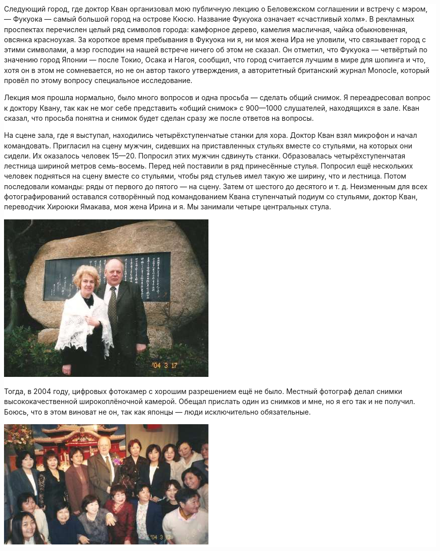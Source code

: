 Следующий город, где доктор Кван организовал мою публичную лекцию о Беловежском соглашении и встречу с мэром, — Фукуока — самый большой город на острове Кюсю. Название Фукуока означает «счастливый холм». В рекламных проспектах перечислен целый ряд символов города: камфорное дерево, камелия масличная, чайка обыкновенная, овсянка красноухая. За короткое время пребывания в Фукуока ни я, ни моя жена Ира не уловили, что связывает город с этими символами, а мэр господин на нашей встрече ничего об этом не сказал. Он отметил, что Фукуока — четвёртый по значению город Японии — после Токио, Осака и Нагоя, сообщил, что город считается лучшим в мире для шопинга и что, хотя он в этом не сомневается, но не он автор такого утверждения, а авторитетный британский журнал Monocle, который провёл по этому вопросу специальное исследование.

Лекция моя прошла нормально, было много вопросов и одна просьба — сделать общий снимок. Я переадресовал вопрос к доктору Квану, так как не мог себе представить «общий снимок» с 900—1000 слушателей, находящихся в зале. Кван сказал, что просьба понятна и снимок будет сделан сразу же после ответов на вопросы.

На сцене зала, где я выступал, находились четырёхступенчатые станки для хора. Доктор Кван взял микрофон и начал командовать. Пригласил на сцену мужчин, сидевших на приставленных стульях вместе со стульями, на которых они сидели. Их оказалось человек 15—20. Попросил этих мужчин сдвинуть станки. Образовалась четырёхступенчатая лестница шириной метров семь-восемь. Перед ней поставили в ряд принесённые стулья. Попросил ещё нескольких человек подняться на сцену вместе со стульями, чтобы ряд стульев имел такую же ширину, что и лестница. Потом последовали команды: ряды от первого до пятого — на сцену. Затем от шестого до десятого и т. д. Неизменным для всех фотографирований оставался сотворённый под командованием Квана ступенчатый подиум со стульями, доктор Кван, переводчик Хироюки Ямакава, моя жена Ирина и я. Мы занимали четыре центральных стула.

![Каменная плита с поучительными наставлениями предков в Японии не редкость](./img/14-26.jpg)

Тогда, в 2004 году, цифровых фотокамер с хорошим разрешением ещё не было. Местный фотограф делал снимки высококачественной широкоплёночной камерой. Обещал прислать один из снимков и мне, но я его так и не получил. Боюсь, что в этом виноват не он, так как японцы — люди исключительно обязательные.

![Снимок на память после лекции с наиболее активными слушательницами](./img/14-27.jpg)
